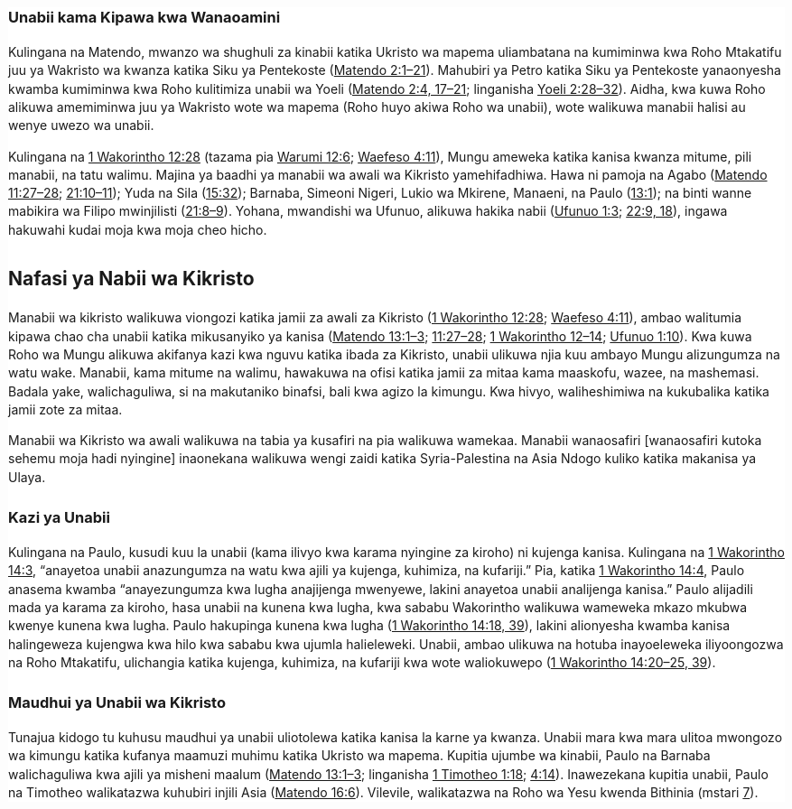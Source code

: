 ### Unabii kama Kipawa kwa Wanaoamini

Kulingana na Matendo, mwanzo wa shughuli za kinabii katika Ukristo wa mapema uliambatana na kumiminwa kwa Roho Mtakatifu juu ya Wakristo wa kwanza katika Siku ya Pentekoste ([Matendo 2:1–21](https://ref.ly/Acts2:1-Acts2:21)). Mahubiri ya Petro katika Siku ya Pentekoste yanaonyesha kwamba kumiminwa kwa Roho kulitimiza unabii wa Yoeli ([Matendo 2:4, 17–21](https://ref.ly/Acts2:4,Acts2:17-Acts2:21); linganisha [Yoeli 2:28–32](https://ref.ly/Joel2:28-Joel2:32)). Aidha, kwa kuwa Roho alikuwa amemiminwa juu ya Wakristo wote wa mapema (Roho huyo akiwa Roho wa unabii), wote walikuwa manabii halisi au wenye uwezo wa unabii.

Kulingana na [1 Wakorintho 12:28](https://ref.ly/1Cor12:28) (tazama pia [Warumi 12:6](https://ref.ly/Rom12:6); [Waefeso 4:11](https://ref.ly/Eph4:11)), Mungu ameweka katika kanisa kwanza mitume, pili manabii, na tatu walimu. Majina ya baadhi ya manabii wa awali wa Kikristo yamehifadhiwa. Hawa ni pamoja na Agabo ([Matendo 11:27–28](https://ref.ly/Acts11:27-Acts11:28); [21:10–11](https://ref.ly/Acts21:10-Acts21:11)); Yuda na Sila ([15:32](https://ref.ly/Acts15:32)); Barnaba, Simeoni Nigeri, Lukio wa Mkirene, Manaeni, na Paulo ([13:1](https://ref.ly/Acts13:1)); na binti wanne mabikira wa Filipo mwinjilisti ([21:8–9](https://ref.ly/Acts21:8-Acts21:9)). Yohana, mwandishi wa Ufunuo, alikuwa hakika nabii ([Ufunuo 1:3](https://ref.ly/Rev1:3); [22:9, 18](https://ref.ly/Rev22:9,Rev22:18)), ingawa hakuwahi kudai moja kwa moja cheo hicho.

Nafasi ya Nabii wa Kikristo
---------------------------

Manabii wa kikristo walikuwa viongozi katika jamii za awali za Kikristo ([1 Wakorintho 12:28](https://ref.ly/1Cor12:28); [Waefeso 4:11](https://ref.ly/Eph4:11)), ambao walitumia kipawa chao cha unabii katika mikusanyiko ya kanisa ([Matendo 13:1–3](https://ref.ly/Acts13:1-Acts13:3); [11:27–28](https://ref.ly/Acts11:27-Acts11:28); [1 Wakorintho 12–14](https://ref.ly/1Cor12:1-1Cor14:40); [Ufunuo 1:10](https://ref.ly/Rev1:10)). Kwa kuwa Roho wa Mungu alikuwa akifanya kazi kwa nguvu katika ibada za Kikristo, unabii ulikuwa njia kuu ambayo Mungu alizungumza na watu wake. Manabii, kama mitume na walimu, hawakuwa na ofisi katika jamii za mitaa kama maaskofu, wazee, na mashemasi. Badala yake, walichaguliwa, si na makutaniko binafsi, bali kwa agizo la kimungu. Kwa hivyo, waliheshimiwa na kukubalika katika jamii zote za mitaa.

Manabii wa Kikristo wa awali walikuwa na tabia ya kusafiri na pia walikuwa wamekaa. Manabii wanaosafiri \[wanaosafiri kutoka sehemu moja hadi nyingine] inaonekana walikuwa wengi zaidi katika Syria\-Palestina na Asia Ndogo kuliko katika makanisa ya Ulaya.

### Kazi ya Unabii

Kulingana na Paulo, kusudi kuu la unabii (kama ilivyo kwa karama nyingine za kiroho) ni kujenga kanisa. Kulingana na [1 Wakorintho 14:3](https://ref.ly/1Cor14:3), “anayetoa unabii anazungumza na watu kwa ajili ya kujenga, kuhimiza, na kufariji.” Pia, katika [1 Wakorintho 14:4](https://ref.ly/1Cor14:4), Paulo anasema kwamba “anayezungumza kwa lugha anajijenga mwenyewe, lakini anayetoa unabii analijenga kanisa.” Paulo alijadili mada ya karama za kiroho, hasa unabii na kunena kwa lugha, kwa sababu Wakorintho walikuwa wameweka mkazo mkubwa kwenye kunena kwa lugha. Paulo hakupinga kunena kwa lugha ([1 Wakorintho 14:18, 39](https://ref.ly/1Cor14:18,1Cor14:39)), lakini alionyesha kwamba kanisa halingeweza kujengwa kwa hilo kwa sababu kwa ujumla halieleweki. Unabii, ambao ulikuwa na hotuba inayoeleweka iliyoongozwa na Roho Mtakatifu, ulichangia katika kujenga, kuhimiza, na kufariji kwa wote waliokuwepo ([1 Wakorintho 14:20–25, 39](https://ref.ly/1Cor14:20-1Cor14:25,1Cor14:39)).

### Maudhui ya Unabii wa Kikristo

Tunajua kidogo tu kuhusu maudhui ya unabii uliotolewa katika kanisa la karne ya kwanza. Unabii mara kwa mara ulitoa mwongozo wa kimungu katika kufanya maamuzi muhimu katika Ukristo wa mapema. Kupitia ujumbe wa kinabii, Paulo na Barnaba walichaguliwa kwa ajili ya misheni maalum ([Matendo 13:1–3](https://ref.ly/Acts13:1-Acts13:3); linganisha [1 Timotheo 1:18](https://ref.ly/1Tim1:18); [4:14](https://ref.ly/1Tim4:14)). Inawezekana kupitia unabii, Paulo na Timotheo walikatazwa kuhubiri injili Asia ([Matendo 16:6](https://ref.ly/Acts16:6)). Vilevile, walikatazwa na Roho wa Yesu kwenda Bithinia (mstari [7](https://ref.ly/Acts16:7)).
